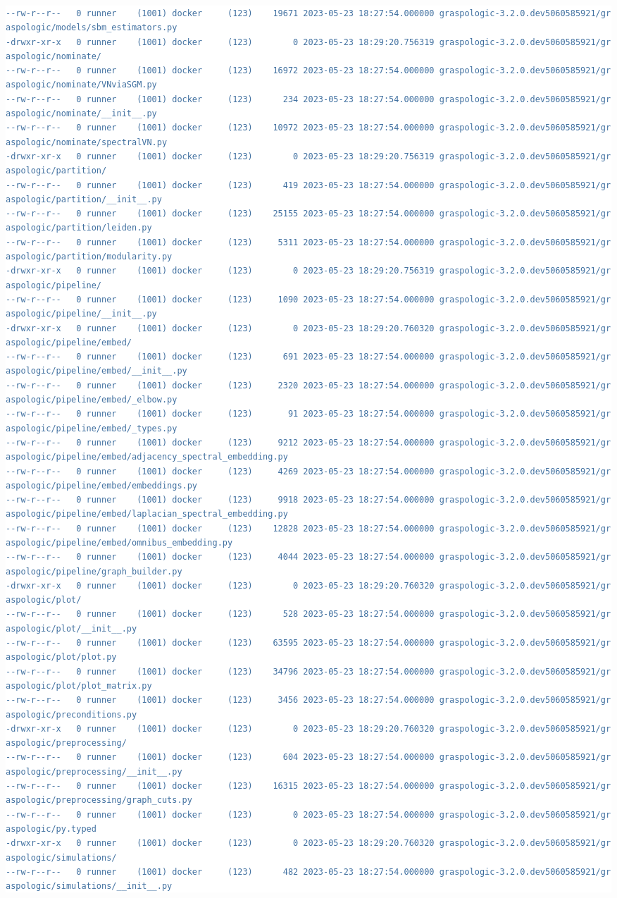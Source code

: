 ```diff
--rw-r--r--   0 runner    (1001) docker     (123)    19671 2023-05-23 18:27:54.000000 graspologic-3.2.0.dev5060585921/graspologic/models/sbm_estimators.py
-drwxr-xr-x   0 runner    (1001) docker     (123)        0 2023-05-23 18:29:20.756319 graspologic-3.2.0.dev5060585921/graspologic/nominate/
--rw-r--r--   0 runner    (1001) docker     (123)    16972 2023-05-23 18:27:54.000000 graspologic-3.2.0.dev5060585921/graspologic/nominate/VNviaSGM.py
--rw-r--r--   0 runner    (1001) docker     (123)      234 2023-05-23 18:27:54.000000 graspologic-3.2.0.dev5060585921/graspologic/nominate/__init__.py
--rw-r--r--   0 runner    (1001) docker     (123)    10972 2023-05-23 18:27:54.000000 graspologic-3.2.0.dev5060585921/graspologic/nominate/spectralVN.py
-drwxr-xr-x   0 runner    (1001) docker     (123)        0 2023-05-23 18:29:20.756319 graspologic-3.2.0.dev5060585921/graspologic/partition/
--rw-r--r--   0 runner    (1001) docker     (123)      419 2023-05-23 18:27:54.000000 graspologic-3.2.0.dev5060585921/graspologic/partition/__init__.py
--rw-r--r--   0 runner    (1001) docker     (123)    25155 2023-05-23 18:27:54.000000 graspologic-3.2.0.dev5060585921/graspologic/partition/leiden.py
--rw-r--r--   0 runner    (1001) docker     (123)     5311 2023-05-23 18:27:54.000000 graspologic-3.2.0.dev5060585921/graspologic/partition/modularity.py
-drwxr-xr-x   0 runner    (1001) docker     (123)        0 2023-05-23 18:29:20.756319 graspologic-3.2.0.dev5060585921/graspologic/pipeline/
--rw-r--r--   0 runner    (1001) docker     (123)     1090 2023-05-23 18:27:54.000000 graspologic-3.2.0.dev5060585921/graspologic/pipeline/__init__.py
-drwxr-xr-x   0 runner    (1001) docker     (123)        0 2023-05-23 18:29:20.760320 graspologic-3.2.0.dev5060585921/graspologic/pipeline/embed/
--rw-r--r--   0 runner    (1001) docker     (123)      691 2023-05-23 18:27:54.000000 graspologic-3.2.0.dev5060585921/graspologic/pipeline/embed/__init__.py
--rw-r--r--   0 runner    (1001) docker     (123)     2320 2023-05-23 18:27:54.000000 graspologic-3.2.0.dev5060585921/graspologic/pipeline/embed/_elbow.py
--rw-r--r--   0 runner    (1001) docker     (123)       91 2023-05-23 18:27:54.000000 graspologic-3.2.0.dev5060585921/graspologic/pipeline/embed/_types.py
--rw-r--r--   0 runner    (1001) docker     (123)     9212 2023-05-23 18:27:54.000000 graspologic-3.2.0.dev5060585921/graspologic/pipeline/embed/adjacency_spectral_embedding.py
--rw-r--r--   0 runner    (1001) docker     (123)     4269 2023-05-23 18:27:54.000000 graspologic-3.2.0.dev5060585921/graspologic/pipeline/embed/embeddings.py
--rw-r--r--   0 runner    (1001) docker     (123)     9918 2023-05-23 18:27:54.000000 graspologic-3.2.0.dev5060585921/graspologic/pipeline/embed/laplacian_spectral_embedding.py
--rw-r--r--   0 runner    (1001) docker     (123)    12828 2023-05-23 18:27:54.000000 graspologic-3.2.0.dev5060585921/graspologic/pipeline/embed/omnibus_embedding.py
--rw-r--r--   0 runner    (1001) docker     (123)     4044 2023-05-23 18:27:54.000000 graspologic-3.2.0.dev5060585921/graspologic/pipeline/graph_builder.py
-drwxr-xr-x   0 runner    (1001) docker     (123)        0 2023-05-23 18:29:20.760320 graspologic-3.2.0.dev5060585921/graspologic/plot/
--rw-r--r--   0 runner    (1001) docker     (123)      528 2023-05-23 18:27:54.000000 graspologic-3.2.0.dev5060585921/graspologic/plot/__init__.py
--rw-r--r--   0 runner    (1001) docker     (123)    63595 2023-05-23 18:27:54.000000 graspologic-3.2.0.dev5060585921/graspologic/plot/plot.py
--rw-r--r--   0 runner    (1001) docker     (123)    34796 2023-05-23 18:27:54.000000 graspologic-3.2.0.dev5060585921/graspologic/plot/plot_matrix.py
--rw-r--r--   0 runner    (1001) docker     (123)     3456 2023-05-23 18:27:54.000000 graspologic-3.2.0.dev5060585921/graspologic/preconditions.py
-drwxr-xr-x   0 runner    (1001) docker     (123)        0 2023-05-23 18:29:20.760320 graspologic-3.2.0.dev5060585921/graspologic/preprocessing/
--rw-r--r--   0 runner    (1001) docker     (123)      604 2023-05-23 18:27:54.000000 graspologic-3.2.0.dev5060585921/graspologic/preprocessing/__init__.py
--rw-r--r--   0 runner    (1001) docker     (123)    16315 2023-05-23 18:27:54.000000 graspologic-3.2.0.dev5060585921/graspologic/preprocessing/graph_cuts.py
--rw-r--r--   0 runner    (1001) docker     (123)        0 2023-05-23 18:27:54.000000 graspologic-3.2.0.dev5060585921/graspologic/py.typed
-drwxr-xr-x   0 runner    (1001) docker     (123)        0 2023-05-23 18:29:20.760320 graspologic-3.2.0.dev5060585921/graspologic/simulations/
--rw-r--r--   0 runner    (1001) docker     (123)      482 2023-05-23 18:27:54.000000 graspologic-3.2.0.dev5060585921/graspologic/simulations/__init__.py
```